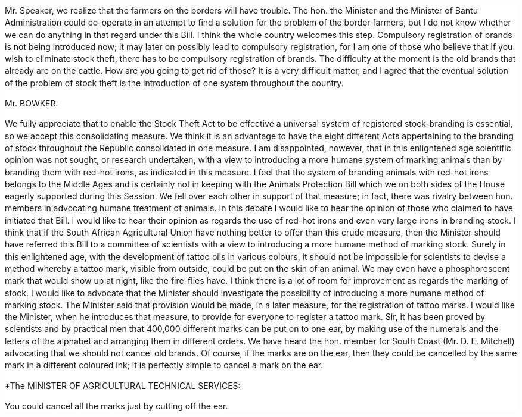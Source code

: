 <p>Mr. Speaker, we realize that the farmers on the borders will have trouble. The hon. the Minister and the Minister of Bantu Administration could co-operate in an attempt to find a solution for the problem of the border farmers, but I do not know whether we can do anything in that regard under this Bill. I think the whole country welcomes this step. Compulsory registration of brands is not being introduced now; it may later on possibly lead to compulsory registration, for I am one of those who believe that if you wish to eliminate stock theft, there has to be compulsory registration of brands. The difficulty at the moment is the old brands that already are on the cattle. How are you going to get rid of those? It is a very difficult matter, and I agree that the eventual solution of the problem of stock theft is the introduction of one system throughout the country.</p>

</speech>

<speech by="#bowker">

<from>Mr. <person refersTo="hansard_za">BOWKER</person>:</from>

<p>We fully appreciate that to enable the Stock Theft Act to be effective a universal system of registered stock-branding is essential, so we accept this consolidating measure. We think it is an advantage to have the eight different Acts appertaining to the branding of stock throughout the Republic consolidated in one measure. I am disappointed, however, that in this enlightened age scientific opinion was not sought, or research undertaken, with a view to introducing a more humane system of marking animals than by branding them with red-hot irons, as indicated in this measure. I feel that the system of branding animals with red-hot irons belongs to the Middle Ages and is certainly not in keeping with the Animals Protection Bill which we on both sides of the House eagerly supported during this Session. We fell over each other in support of that measure; in fact, there was rivalry between hon. members in advocating humane treatment of animals. In this debate I would like to hear the opinion of those who claimed to have initiated that Bill. I would like to hear their opinion as regards the use of red-hot irons and even very large irons in branding stock. I think that if the South African Agricultural Union have nothing better to offer than this crude measure, then the Minister should have referred this Bill to a committee of scientists with a view to introducing a more humane method of marking stock. Surely in this enlightened age, with the development of tattoo oils in various colours, it should not be impossible for scientists to devise a method whereby a tattoo mark, visible from outside, could be put on the skin of an animal. We may even have a phosphorescent mark that would show up at night, like the fire-flies have. I think there is a lot of room for improvement as regards <span class="col_6833-6834" refersTo="page_0663"/>the marking of stock. I would like to advocate that the Minister should investigate the possibility of introducing a more humane method of marking stock. The Minister said that provision would be made, in a later measure, for the registration of tattoo marks. I would like the Minister, when he introduces that measure, to provide for everyone to register a tattoo mark. Sir, it has been proved by scientists and by practical men that 400,000 different marks can be put on to one ear, by making use of the numerals and the letters of the alphabet and arranging them in different orders. We have heard the hon. member for South Coast (Mr. D. E. Mitchell) advocating that we should not cancel old brands. Of course, if the marks are on the ear, then they could be cancelled by the same mark in a different coloured ink; it is perfectly simple to cancel a mark on the ear.</p>

</speech>

<speech by="#minister_of_agricultural_technical_services">

<from>*The <person refersTo="hansard_za">MINISTER OF AGRICULTURAL TECHNICAL SERVICES</person>:</from>

<p>You could cancel all the marks just by cutting off the ear.</p>

</speech>

